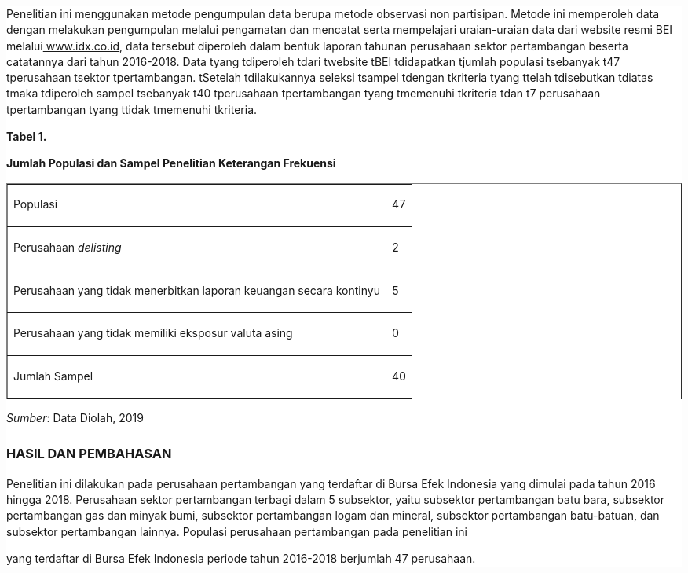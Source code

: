 <p><span class="font7">Penelitian ini menggunakan metode pengumpulan data berupa metode observasi non partisipan. Metode ini memperoleh data dengan melakukan pengumpulan melalui pengamatan dan mencatat serta mempelajari uraian-uraian data dari website resmi BEI melalui</span><a href="http://www.idx.co.id/"><span class="font7"> </span><span class="font7" style="text-decoration:underline;">www.idx.co.id</span><span class="font7">,</span></a><span class="font7"> data tersebut diperoleh dalam bentuk laporan tahunan perusahaan sektor pertambangan beserta catatannya dari tahun 2016-2018. Data </span><span class="font4">t</span><span class="font7">yang </span><span class="font4">t</span><span class="font7">diperoleh </span><span class="font4">t</span><span class="font7">dari </span><span class="font4">t</span><span class="font7">website </span><span class="font4">t</span><span class="font7">BEI </span><span class="font4">t</span><span class="font7">didapatkan </span><span class="font4">t</span><span class="font7">jumlah populasi </span><span class="font4">t</span><span class="font7">sebanyak </span><span class="font4">t</span><span class="font7">47 </span><span class="font4">t</span><span class="font7">perusahaan </span><span class="font4">t</span><span class="font7">sektor </span><span class="font4">t</span><span class="font7">pertambangan. </span><span class="font4">t</span><span class="font7">Setelah </span><span class="font4">t</span><span class="font7">dilakukannya seleksi </span><span class="font4">t</span><span class="font7">sampel </span><span class="font4">t</span><span class="font7">dengan </span><span class="font4">t</span><span class="font7">kriteria </span><span class="font4">t</span><span class="font7">yang </span><span class="font4">t</span><span class="font7">telah </span><span class="font4">t</span><span class="font7">disebutkan </span><span class="font4">t</span><span class="font7">diatas </span><span class="font4">t</span><span class="font7">maka </span><span class="font4">t</span><span class="font7">diperoleh sampel </span><span class="font4">t</span><span class="font7">sebanyak </span><span class="font4">t</span><span class="font7">40 </span><span class="font4">t</span><span class="font7">perusahaan </span><span class="font4">t</span><span class="font7">pertambangan </span><span class="font4">t</span><span class="font7">yang </span><span class="font4">t</span><span class="font7">memenuhi </span><span class="font4">t</span><span class="font7">kriteria </span><span class="font4">t</span><span class="font7">dan </span><span class="font4">t</span><span class="font7">7 perusahaan </span><span class="font4">t</span><span class="font7">pertambangan </span><span class="font4">t</span><span class="font7">yang </span><span class="font4">t</span><span class="font7">tidak </span><span class="font4">t</span><span class="font7">memenuhi </span><span class="font4">t</span><span class="font7">kriteria.</span></p>
<p><span class="font7" style="font-weight:bold;">Tabel 1.</span></p>
<p><span class="font7" style="font-weight:bold;">Jumlah Populasi dan Sampel Penelitian </span><span class="font5" style="font-weight:bold;">Keterangan Frekuensi</span></p>
<table border="1">
<tr><td style="vertical-align:top;">
<p><span class="font5">Populasi</span></p></td><td style="vertical-align:top;">
<p><span class="font5">47</span></p></td></tr>
<tr><td style="vertical-align:middle;">
<p><span class="font5">Perusahaan </span><span class="font5" style="font-style:italic;">delisting</span></p></td><td style="vertical-align:middle;">
<p><span class="font5">2</span></p></td></tr>
<tr><td style="vertical-align:middle;">
<p><span class="font5">Perusahaan yang tidak menerbitkan laporan keuangan secara kontinyu</span></p></td><td style="vertical-align:top;">
<p><span class="font5">5</span></p></td></tr>
<tr><td style="vertical-align:middle;">
<p><span class="font5">Perusahaan yang tidak memiliki eksposur valuta asing</span></p></td><td style="vertical-align:middle;">
<p><span class="font5">0</span></p></td></tr>
<tr><td style="vertical-align:middle;">
<p><span class="font5">Jumlah Sampel</span></p></td><td style="vertical-align:middle;">
<p><span class="font5">40</span></p></td></tr>
</table>
<p><span class="font5" style="font-style:italic;">Sumber</span><span class="font5">: Data Diolah, 2019</span></p>
<h3><a name="bookmark20"></a><span class="font7" style="font-weight:bold;"><a name="bookmark21"></a>HASIL DAN PEMBAHASAN</span></h3>
<p><span class="font7">Penelitian ini dilakukan pada perusahaan pertambangan yang terdaftar di Bursa Efek Indonesia yang dimulai pada tahun 2016 hingga 2018. Perusahaan sektor pertambangan terbagi dalam 5 subsektor, yaitu subsektor pertambangan batu bara, subsektor pertambangan gas dan minyak bumi, subsektor pertambangan logam dan mineral, subsektor pertambangan batu-batuan, dan subsektor pertambangan lainnya. Populasi perusahaan pertambangan pada penelitian ini</span></p>
<p><span class="font7">yang terdaftar di Bursa Efek Indonesia periode tahun 2016-2018 berjumlah 47 perusahaan.</span></p>